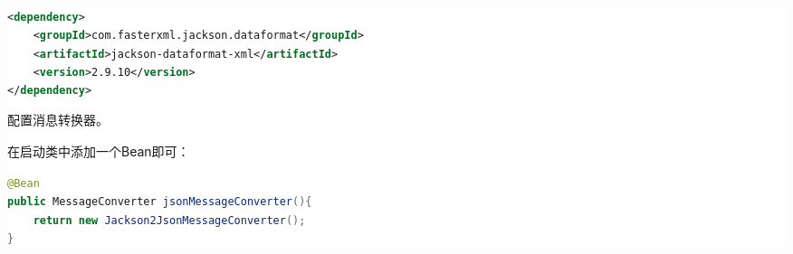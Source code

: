 ```xml
<dependency>
    <groupId>com.fasterxml.jackson.dataformat</groupId>
    <artifactId>jackson-dataformat-xml</artifactId>
    <version>2.9.10</version>
</dependency>
```

配置消息转换器。

在启动类中添加一个Bean即可：

```java
@Bean
public MessageConverter jsonMessageConverter(){
    return new Jackson2JsonMessageConverter();
}
```



